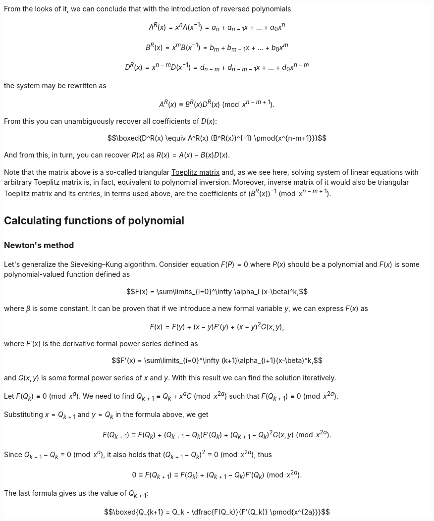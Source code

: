 From the looks of it, we can conclude that with the introduction of reversed polynomials

$$A^R(x) = x^nA(x^{-1})= a_n + a_{n-1} x + \dots + a_0 x^n$$

$$B^R(x) = x^m B(x^{-1}) = b_m + b_{m-1} x + \dots + b_0 x^m$$

$$D^R(x) = x^{n-m}D(x^{-1}) = d_{n-m} + d_{n-m-1} x + \dots + d_0 x^{n-m}$$

the system may be rewritten as

$$A^R(x) \equiv B^R(x) D^R(x) \pmod{x^{n-m+1}}.$$

From this you can unambiguously recover all coefficients of $D(x)$:

$$\boxed{D^R(x) \equiv A^R(x) (B^R(x))^{-1} \pmod{x^{n-m+1}}}$$

And from this, in turn, you can recover $R(x)$ as $R(x) = A(x) - B(x)D(x)$.

Note that the matrix above is a so-called triangular [Toeplitz matrix](https://en.wikipedia.org/wiki/Toeplitz_matrix) and, as we see here, solving system of linear equations with arbitrary Toeplitz matrix is, in fact, equivalent to polynomial inversion. Moreover, inverse matrix of it would also be triangular Toeplitz matrix and its entries, in terms used above, are the coefficients of $(B^R(x))^{-1} \pmod{x^{n-m+1}}$.

## Calculating functions of polynomial

### Newton's method

Let's generalize the Sieveking–Kung algorithm. Consider equation $F(P) = 0$ where $P(x)$ should be a polynomial and $F(x)$ is some polynomial-valued function defined as

$$F(x) = \sum\limits_{i=0}^\infty \alpha_i (x-\beta)^k,$$

where $\beta$ is some constant. It can be proven that if we introduce a new formal variable $y$, we can express $F(x)$ as

$$F(x) = F(y) + (x-y)F'(y) + (x-y)^2 G(x,y),$$

where $F'(x)$ is the derivative formal power series defined as

$$F'(x) = \sum\limits_{i=0}^\infty (k+1)\alpha_{i+1}(x-\beta)^k,$$

and $G(x, y)$ is some formal power series of $x$ and $y$. With this result we can find the solution iteratively.

Let $F(Q_k) \equiv 0 \pmod{x^{a}}$. We need to find $Q_{k+1} \equiv Q_k + x^a C \pmod{x^{2a}}$ such that $F(Q_{k+1}) \equiv 0 \pmod{x^{2a}}$.

Substituting $x = Q_{k+1}$ and $y=Q_k$ in the formula above, we get

$$F(Q_{k+1}) \equiv F(Q_k) + (Q_{k+1} - Q_k) F'(Q_k) + (Q_{k+1} - Q_k)^2 G(x, y) \pmod x^{2a}.$$

Since $Q_{k+1} - Q_k \equiv 0 \pmod{x^a}$, it also holds that $(Q_{k+1} - Q_k)^2 \equiv 0 \pmod{x^{2a}}$, thus

$$0 \equiv F(Q_{k+1}) \equiv F(Q_k) + (Q_{k+1} - Q_k) F'(Q_k) \pmod{x^{2a}}.$$

The last formula gives us the value of $Q_{k+1}$:

$$\boxed{Q_{k+1} = Q_k - \dfrac{F(Q_k)}{F'(Q_k)} \pmod{x^{2a}}}$$
